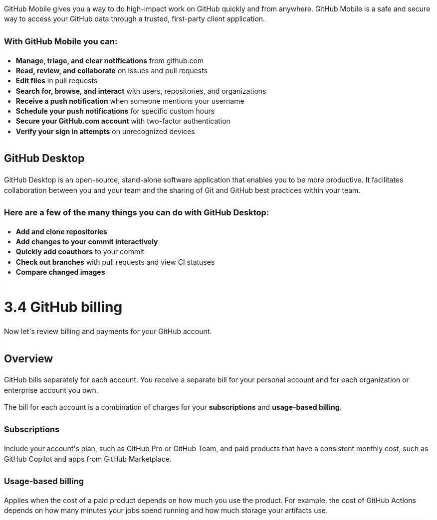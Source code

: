 GitHub Mobile gives you a way to do high-impact work on GitHub quickly and from anywhere. GitHub Mobile is a safe and secure way to access your GitHub data through a trusted, first-party client application.

### With GitHub Mobile you can:

- **Manage, triage, and clear notifications** from github.com
- **Read, review, and collaborate** on issues and pull requests
- **Edit files** in pull requests
- **Search for, browse, and interact** with users, repositories, and organizations
- **Receive a push notification** when someone mentions your username
- **Schedule your push notifications** for specific custom hours
- **Secure your GitHub.com account** with two-factor authentication
- **Verify your sign in attempts** on unrecognized devices

## GitHub Desktop

GitHub Desktop is an open-source, stand-alone software application that enables you to be more productive. It facilitates collaboration between you and your team and the sharing of Git and GitHub best practices within your team.

### Here are a few of the many things you can do with GitHub Desktop:

- **Add and clone repositories**
- **Add changes to your commit interactively**
- **Quickly add coauthors** to your commit
- **Check out branches** with pull requests and view CI statuses
- **Compare changed images**



# 3.4 GitHub billing

Now let's review billing and payments for your GitHub account.

## Overview

GitHub bills separately for each account. You receive a separate bill for your personal account and for each organization or enterprise account you own.

The bill for each account is a combination of charges for your **subscriptions** and **usage-based billing**.

### Subscriptions
Include your account's plan, such as GitHub Pro or GitHub Team, and paid products that have a consistent monthly cost, such as GitHub Copilot and apps from GitHub Marketplace.

### Usage-based billing
Applies when the cost of a paid product depends on how much you use the product. For example, the cost of GitHub Actions depends on how many minutes your jobs spend running and how much storage your artifacts use.
